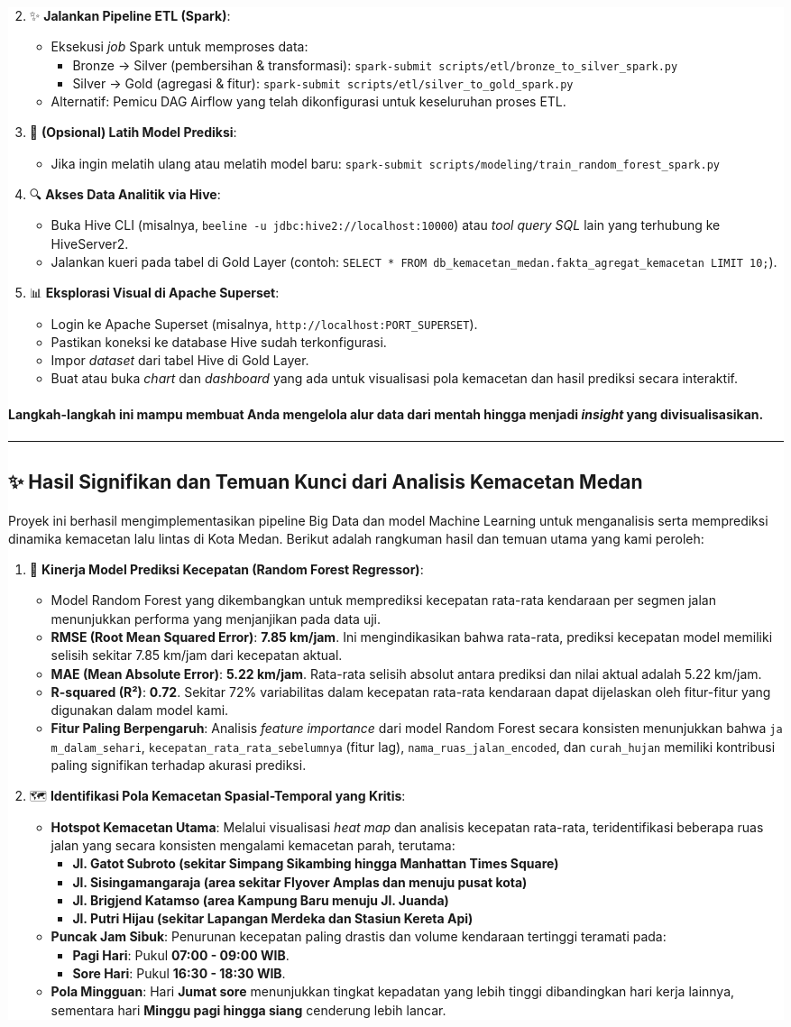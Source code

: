 2.  ✨ **Jalankan Pipeline ETL (Spark)**:
    * Eksekusi *job* Spark untuk memproses data:
        * Bronze → Silver (pembersihan & transformasi): `spark-submit scripts/etl/bronze_to_silver_spark.py`
        * Silver → Gold (agregasi & fitur): `spark-submit scripts/etl/silver_to_gold_spark.py`
    * Alternatif: Pemicu DAG Airflow yang telah dikonfigurasi untuk keseluruhan proses ETL.

3.  🧠 **(Opsional) Latih Model Prediksi**:
    * Jika ingin melatih ulang atau melatih model baru: `spark-submit scripts/modeling/train_random_forest_spark.py`

4.  🔍 **Akses Data Analitik via Hive**:
    * Buka Hive CLI (misalnya, `beeline -u jdbc:hive2://localhost:10000`) atau *tool query SQL* lain yang terhubung ke HiveServer2.
    * Jalankan kueri pada tabel di Gold Layer (contoh: `SELECT * FROM db_kemacetan_medan.fakta_agregat_kemacetan LIMIT 10;`).

5.  📊 **Eksplorasi Visual di Apache Superset**:
    * Login ke Apache Superset (misalnya, `http://localhost:PORT_SUPERSET`).
    * Pastikan koneksi ke database Hive sudah terkonfigurasi.
    * Impor *dataset* dari tabel Hive di Gold Layer.
    * Buat atau buka *chart* dan *dashboard* yang ada untuk visualisasi pola kemacetan dan hasil prediksi secara interaktif.

#### Langkah-langkah ini mampu membuat Anda mengelola alur data dari mentah hingga menjadi *insight* yang divisualisasikan.
---
## ✨ Hasil Signifikan dan Temuan Kunci dari Analisis Kemacetan Medan

Proyek ini berhasil mengimplementasikan pipeline Big Data dan model Machine Learning untuk menganalisis serta memprediksi dinamika kemacetan lalu lintas di Kota Medan. Berikut adalah rangkuman hasil dan temuan utama yang kami peroleh:

1.  🎯 **Kinerja Model Prediksi Kecepatan (Random Forest Regressor)**:
    * Model Random Forest yang dikembangkan untuk memprediksi kecepatan rata-rata kendaraan per segmen jalan menunjukkan performa yang menjanjikan pada data uji.
    * **RMSE (Root Mean Squared Error)**: **7.85 km/jam**. Ini mengindikasikan bahwa rata-rata, prediksi kecepatan model memiliki selisih sekitar 7.85 km/jam dari kecepatan aktual.
    * **MAE (Mean Absolute Error)**: **5.22 km/jam**. Rata-rata selisih absolut antara prediksi dan nilai aktual adalah 5.22 km/jam.
    * **R-squared (R²)**: **0.72**. Sekitar 72% variabilitas dalam kecepatan rata-rata kendaraan dapat dijelaskan oleh fitur-fitur yang digunakan dalam model kami.
    * **Fitur Paling Berpengaruh**: Analisis *feature importance* dari model Random Forest secara konsisten menunjukkan bahwa `jam_dalam_sehari`, `kecepatan_rata_rata_sebelumnya` (fitur lag), `nama_ruas_jalan_encoded`, dan `curah_hujan` memiliki kontribusi paling signifikan terhadap akurasi prediksi.

2.  🗺️ **Identifikasi Pola Kemacetan Spasial-Temporal yang Kritis**:
    * **Hotspot Kemacetan Utama**: Melalui visualisasi *heat map* dan analisis kecepatan rata-rata, teridentifikasi beberapa ruas jalan yang secara konsisten mengalami kemacetan parah, terutama:
        * **Jl. Gatot Subroto (sekitar Simpang Sikambing hingga Manhattan Times Square)**
        * **Jl. Sisingamangaraja (area sekitar Flyover Amplas dan menuju pusat kota)**
        * **Jl. Brigjend Katamso (area Kampung Baru menuju Jl. Juanda)**
        * **Jl. Putri Hijau (sekitar Lapangan Merdeka dan Stasiun Kereta Api)**
    * **Puncak Jam Sibuk**: Penurunan kecepatan paling drastis dan volume kendaraan tertinggi teramati pada:
        * **Pagi Hari**: Pukul **07:00 - 09:00 WIB**.
        * **Sore Hari**: Pukul **16:30 - 18:30 WIB**.
    * **Pola Mingguan**: Hari **Jumat sore** menunjukkan tingkat kepadatan yang lebih tinggi dibandingkan hari kerja lainnya, sementara hari **Minggu pagi hingga siang** cenderung lebih lancar.
